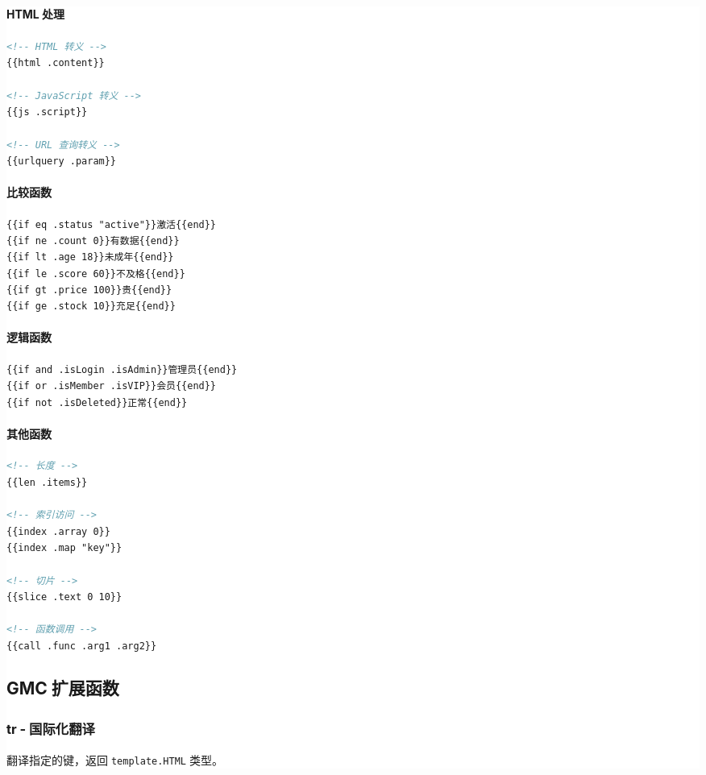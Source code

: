 #### HTML 处理

```html
<!-- HTML 转义 -->
{{html .content}}

<!-- JavaScript 转义 -->
{{js .script}}

<!-- URL 查询转义 -->
{{urlquery .param}}
```

#### 比较函数

```html
{{if eq .status "active"}}激活{{end}}
{{if ne .count 0}}有数据{{end}}
{{if lt .age 18}}未成年{{end}}
{{if le .score 60}}不及格{{end}}
{{if gt .price 100}}贵{{end}}
{{if ge .stock 10}}充足{{end}}
```

#### 逻辑函数

```html
{{if and .isLogin .isAdmin}}管理员{{end}}
{{if or .isMember .isVIP}}会员{{end}}
{{if not .isDeleted}}正常{{end}}
```

#### 其他函数

```html
<!-- 长度 -->
{{len .items}}

<!-- 索引访问 -->
{{index .array 0}}
{{index .map "key"}}

<!-- 切片 -->
{{slice .text 0 10}}

<!-- 函数调用 -->
{{call .func .arg1 .arg2}}
```

## GMC 扩展函数

### tr - 国际化翻译

翻译指定的键，返回 `template.HTML` 类型。
